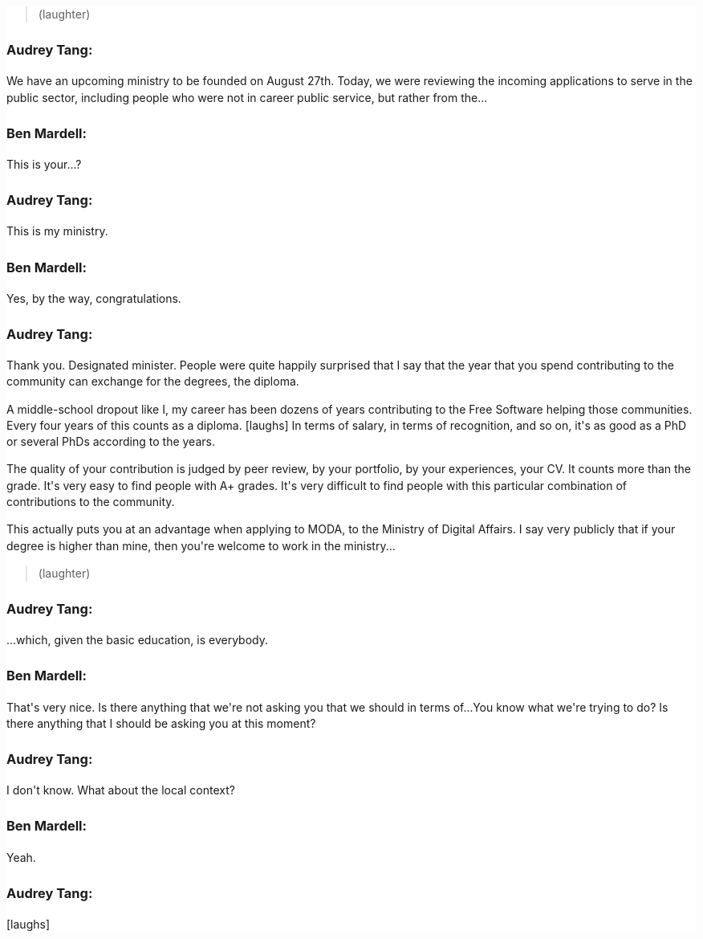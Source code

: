 > (laughter)

### Audrey Tang:
We have an upcoming ministry to be founded on August 27th. Today, we were reviewing the incoming applications to serve in the public sector, including people who were not in career public service, but rather from the...

### Ben Mardell:
This is your...?

### Audrey Tang:
This is my ministry.

### Ben Mardell:
Yes, by the way, congratulations.

### Audrey Tang:
Thank you. Designated minister. People were quite happily surprised that I say that the year that you spend contributing to the community can exchange for the degrees, the diploma.

A middle-school dropout like I, my career has been dozens of years contributing to the Free Software helping those communities. Every four years of this counts as a diploma. [laughs] In terms of salary, in terms of recognition, and so on, it's as good as a PhD or several PhDs according to the years.

The quality of your contribution is judged by peer review, by your portfolio, by your experiences, your CV. It counts more than the grade. It's very easy to find people with A+ grades. It's very difficult to find people with this particular combination of contributions to the community.

This actually puts you at an advantage when applying to MODA, to the Ministry of Digital Affairs. I say very publicly that if your degree is higher than mine, then you're welcome to work in the ministry...

> (laughter)

### Audrey Tang:
...which, given the basic education, is everybody.

### Ben Mardell:
That's very nice. Is there anything that we're not asking you that we should in terms of...You know what we're trying to do? Is there anything that I should be asking you at this moment?

### Audrey Tang:
I don't know. What about the local context?

### Ben Mardell:
Yeah.

### Audrey Tang:
[laughs]
